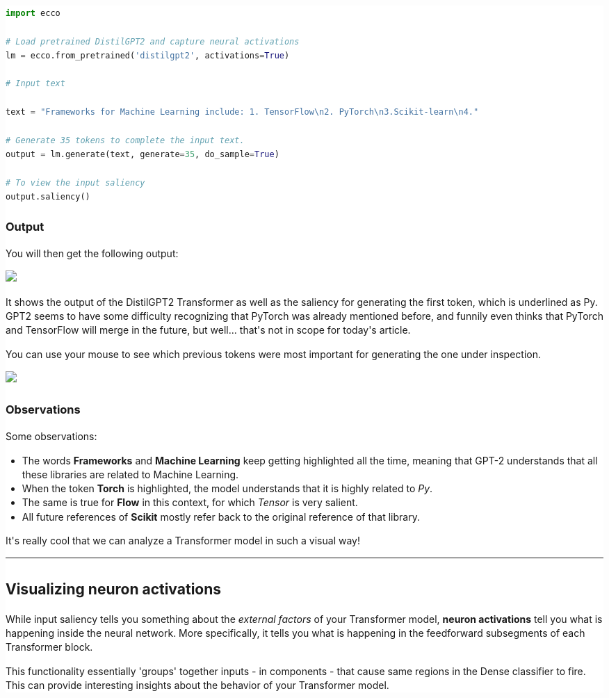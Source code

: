 ```python
import ecco

# Load pretrained DistilGPT2 and capture neural activations
lm = ecco.from_pretrained('distilgpt2', activations=True)

# Input text

text = "Frameworks for Machine Learning include: 1. TensorFlow\n2. PyTorch\n3.Scikit-learn\n4."

# Generate 35 tokens to complete the input text.
output = lm.generate(text, generate=35, do_sample=True)

# To view the input saliency
output.saliency()
```

### Output

You will then get the following output:

![](images/image-7.png)

It shows the output of the DistilGPT2 Transformer as well as the saliency for generating the first token, which is underlined as Py. GPT2 seems to have some difficulty recognizing that PyTorch was already mentioned before, and funnily even thinks that PyTorch and TensorFlow will merge in the future, but well... that's not in scope for today's article.

You can use your mouse to see which previous tokens were most important for generating the one under inspection.

![](images/ezgif.com-gif-maker-4.gif)

### Observations

Some observations:

- The words **Frameworks** and **Machine Learning** keep getting highlighted all the time, meaning that GPT-2 understands that all these libraries are related to Machine Learning.
- When the token **Torch** is highlighted, the model understands that it is highly related to _Py_.
- The same is true for **Flow** in this context, for which _Tensor_ is very salient.
- All future references of **Scikit** mostly refer back to the original reference of that library.

It's really cool that we can analyze a Transformer model in such a visual way!

* * *

## Visualizing neuron activations

While input saliency tells you something about the _external factors_ of your Transformer model, **neuron activations** tell you what is happening inside the neural network. More specifically, it tells you what is happening in the feedforward subsegments of each Transformer block.

This functionality essentially 'groups' together inputs - in components - that cause same regions in the Dense classifier to fire. This can provide interesting insights about the behavior of your Transformer model.
